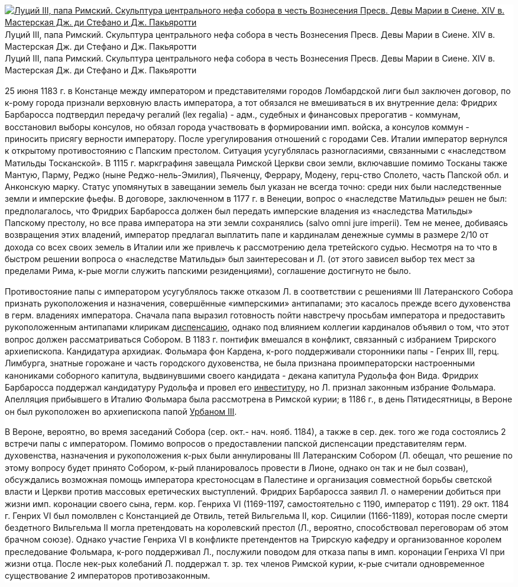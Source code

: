 [![Луций III, папа Римский. Скульптура центрального нефа собора в честь Вознесения Пресв. Девы Марии в Сиене. XIV в. Мастерская Дж. ди Стефано и Дж. Пакьяротти](https://pravenc.ru/data/2017/02/28/1236678064/i200.jpg "Кликните для увеличения картинки")](https://pravenc.ru/data/2017/02/28/1236678064/i400.jpg)Луций III, папа Римский. Скульптура центрального нефа собора в честь Вознесения Пресв. Девы Марии в Сиене. XIV в. Мастерская Дж. ди Стефано и Дж. Пакьяротти  
Луций III, папа Римский. Скульптура центрального нефа собора в честь Вознесения Пресв. Девы Марии в Сиене. XIV в. Мастерская Дж. ди Стефано и Дж. Пакьяротти

25 июня 1183 г. в Констанце между императором и представителями городов Ломбардской лиги был заключен договор, по к-рому города признали верховную власть императора, а тот обязался не вмешиваться в их внутренние дела: Фридрих Барбаросса подтвердил передачу регалий (lex regalia) - адм., судебных и финансовых прерогатив - коммунам, восстановил выборы консулов, но обязал города участвовать в формировании имп. войска, а консулов коммун - приносить присягу верности императору. После урегулирования отношений с городами Сев. Италии император вернулся к открытому противостоянию с Папским престолом. Ситуация усугублялась разногласиями, связанными с «наследством Матильды Тосканской». В 1115 г. маркграфиня завещала Римской Церкви свои земли, включавшие помимо Тосканы также Мантую, Парму, Реджо (ныне Реджо-нель-Эмилия), Пьяченцу, Феррару, Модену, герц-ство Сполето, часть Папской обл. и Анконскую марку. Статус упомянутых в завещании земель был указан не всегда точно: среди них были наследственные земли и имперские фьефы. В договоре, заключенном в 1177 г. в Венеции, вопрос о «наследстве Матильды» решен не был: предполагалось, что Фридрих Барбаросса должен был передать имперские владения из «наследства Матильды» Папскому престолу, но все права императора на эти земли сохранялись (salvo omni jure imperii). Тем не менее, добиваясь возвращения этих владений, император предлагал выплатить папе и кардиналам денежные суммы в размере 2/10 от дохода со всех своих земель в Италии или же привлечь к рассмотрению дела третейского судью. Несмотря на то что в быстром решении вопроса о «наследстве Матильды» был заинтересован и Л. (от этого зависел выбор тех мест за пределами Рима, к-рые могли служить папскими резиденциями), соглашение достигнуто не было.

Противостояние папы с императором усугублялось также отказом Л. в соответствии с решениями III Латеранского Собора признать рукоположения и назначения, совершённые «имперскими» антипапами; это касалось прежде всего духовенства в герм. владениях императора. Сначала папа выразил готовность пойти навстречу просьбам императора и предоставить рукоположенным антипапами клирикам [диспенсацию](https://pravenc.ru/text/диспенсация.html), однако под влиянием коллегии кардиналов объявил о том, что этот вопрос должен рассматриваться Собором. В 1183 г. понтифик вмешался в конфликт, связанный с избранием Трирского архиепископа. Кандидатура архидиак. Фольмара фон Кардена, к-рого поддерживали сторонники папы - Генрих III, герц. Лимбурга, знатные горожане и часть городского духовенства, не была признана проимператорски настроенными канониками соборного капитула, выдвинувшими своего кандидата - декана капитула Рудольфа фон Вида. Фридрих Барбаросса поддержал кандидатуру Рудольфа и провел его [инвеституру](https://pravenc.ru/text/инвеститура.html), но Л. признал законным избрание Фольмара. Апелляция прибывшего в Италию Фольмара была рассмотрена в Римской курии; в 1186 г., в день Пятидесятницы, в Вероне он был рукоположен во архиепископа папой [Урбаном III](<https://pravenc.ru/text/Урбаном III.html>).

В Вероне, вероятно, во время заседаний Собора (сер. окт.- нач. нояб. 1184), а также в сер. дек. того же года состоялись 2 встречи папы с императором. Помимо вопросов о предоставлении папской диспенсации представителям герм. духовенства, назначения и рукоположения к-рых были аннулированы III Латеранским Собором (Л. обещал, что решение по этому вопросу будет принято Собором, к-рый планировалось провести в Лионе, однако он так и не был созван), обсуждались возможная помощь императора крестоносцам в Палестине и организация совместной борьбы светской власти и Церкви против массовых еретических выступлений. Фридрих Барбаросса заявил Л. о намерении добиться при жизни имп. коронации своего сына, герм. кор. Генриха VI (1169-1197, самостоятельно с 1190, император с 1191). 29 окт. 1184 г. Генрих VI был помолвлен с Констанцией де Отвиль, тетей Вильгельма II, кор. Сицилии (1166-1189), которая после смерти бездетного Вильгельма II могла претендовать на королевский престол (Л., вероятно, способствовал переговорам об этом брачном союзе). Однако участие Генриха VI в конфликте претендентов на Трирскую кафедру и организованное королем преследование Фольмара, к-рого поддерживал Л., послужили поводом для отказа папы в имп. коронации Генриха VI при жизни отца. После нек-рых колебаний Л. поддержал т. зр. тех членов Римской курии, к-рые считали одновременное существование 2 императоров противозаконным.

